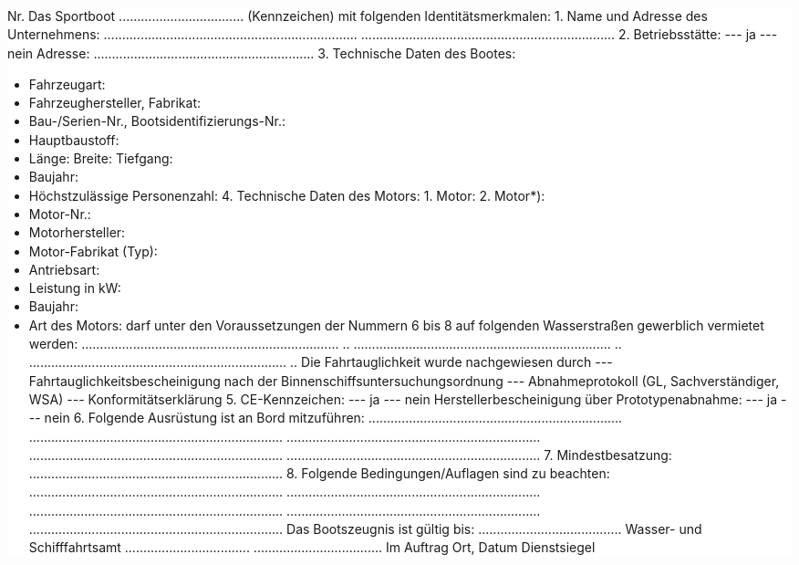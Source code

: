 Nr.
Das Sportboot
..................................
(Kennzeichen)
mit folgenden Identitätsmerkmalen:
1\. Name und Adresse des Unternehmens:
.....................................................................
.....................................................................
2\. Betriebsstätte:               --- ja     --- nein
Adresse: ............................................................
3\. Technische Daten des Bootes:
- Fahrzeugart:
- Fahrzeughersteller, Fabrikat:
- Bau-/Serien-Nr., Bootsidentifizierungs-Nr.:
- Hauptbaustoff:
- Länge:                 Breite:          Tiefgang:
- Baujahr:
- Höchstzulässige Personenzahl:
4\. Technische Daten des Motors:
1\. Motor:        2. Motor\*):
- Motor-Nr.:
- Motorhersteller:
- Motor-Fabrikat (Typ):
- Antriebsart:
- Leistung in kW:
- Baujahr:
- Art des Motors:
darf unter den Voraussetzungen der Nummern 6 bis 8 auf
folgenden Wasserstraßen gewerblich vermietet werden:
......................................................................
..
......................................................................
..
......................................................................
..
Die Fahrtauglichkeit wurde nachgewiesen durch
--- Fahrtauglichkeitsbescheinigung nach der
Binnenschiffsuntersuchungsordnung
--- Abnahmeprotokoll (GL, Sachverständiger, WSA)
--- Konformitätserklärung
5\. CE-Kennzeichen:               --- ja     --- nein
Herstellerbescheinigung über
Prototypenabnahme:            --- ja     --- nein
6\. Folgende Ausrüstung ist an Bord mitzuführen:
.....................................................................
.....................................................................
.....................................................................
.....................................................................
.....................................................................
7\. Mindestbesatzung:
.....................................................................
8\. Folgende Bedingungen/Auflagen sind zu beachten:
.....................................................................
.....................................................................
.....................................................................
.....................................................................
.....................................................................
Das Bootszeugnis ist gültig bis:
.......................................
Wasser- und Schifffahrtsamt
..................................
...................................   Im Auftrag
Ort, Datum
Dienstsiegel